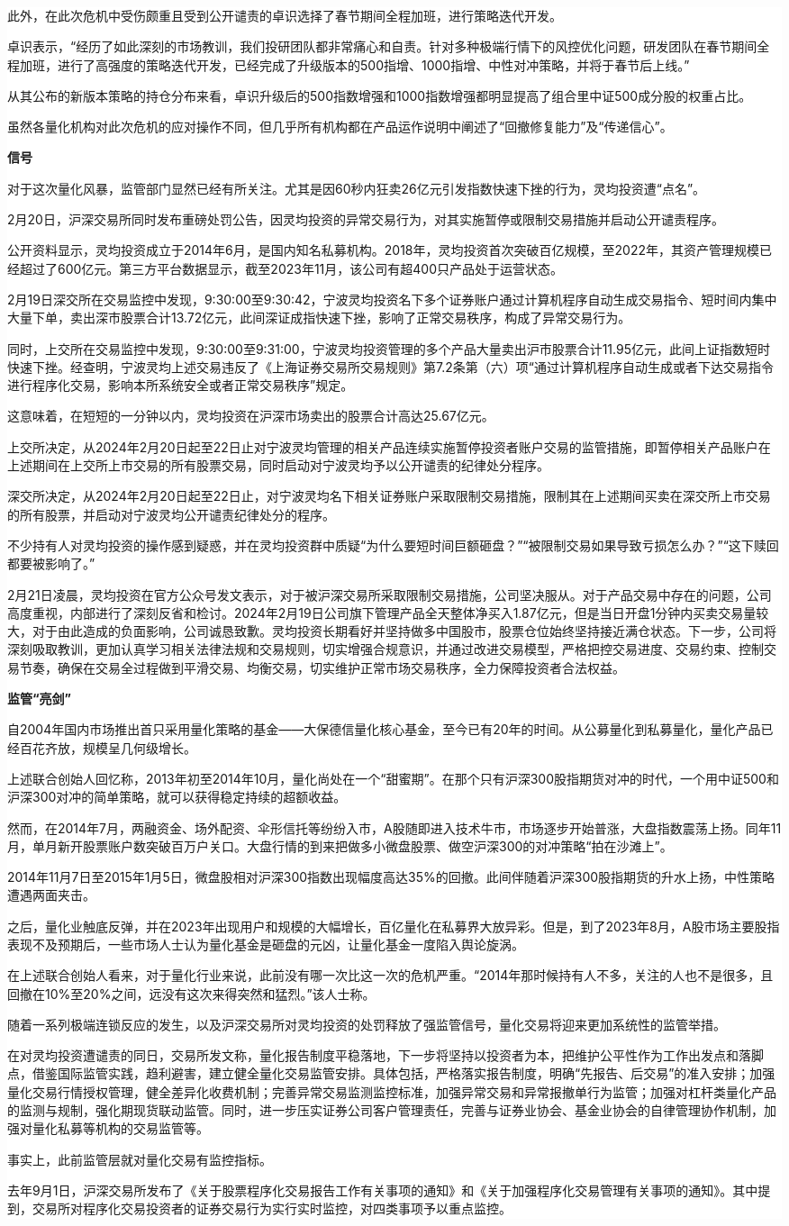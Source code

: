 此外，在此次危机中受伤颇重且受到公开谴责的卓识选择了春节期间全程加班，进行策略迭代开发。

卓识表示，“经历了如此深刻的市场教训，我们投研团队都非常痛心和自责。针对多种极端行情下的风控优化问题，研发团队在春节期间全程加班，进行了高强度的策略迭代开发，已经完成了升级版本的500指增、1000指增、中性对冲策略，并将于春节后上线。”

从其公布的新版本策略的持仓分布来看，卓识升级后的500指数增强和1000指数增强都明显提高了组合里中证500成分股的权重占比。

虽然各量化机构对此次危机的应对操作不同，但几乎所有机构都在产品运作说明中阐述了“回撤修复能力”及“传递信心”。

**信号**

对于这次量化风暴，监管部门显然已经有所关注。尤其是因60秒内狂卖26亿元引发指数快速下挫的行为，灵均投资遭“点名”。

2月20日，沪深交易所同时发布重磅处罚公告，因灵均投资的异常交易行为，对其实施暂停或限制交易措施并启动公开谴责程序。

公开资料显示，灵均投资成立于2014年6月，是国内知名私募机构。2018年，灵均投资首次突破百亿规模，至2022年，其资产管理规模已经超过了600亿元。第三方平台数据显示，截至2023年11月，该公司有超400只产品处于运营状态。

2月19日深交所在交易监控中发现，9:30:00至9:30:42，宁波灵均投资名下多个证券账户通过计算机程序自动生成交易指令、短时间内集中大量下单，卖出深市股票合计13.72亿元，此间深证成指快速下挫，影响了正常交易秩序，构成了异常交易行为。

同时，上交所在交易监控中发现，9:30:00至9:31:00，宁波灵均投资管理的多个产品大量卖出沪市股票合计11.95亿元，此间上证指数短时快速下挫。经查明，宁波灵均上述交易违反了《上海证券交易所交易规则》第7.2条第（六）项“通过计算机程序自动生成或者下达交易指令进行程序化交易，影响本所系统安全或者正常交易秩序”规定。

这意味着，在短短的一分钟以内，灵均投资在沪深市场卖出的股票合计高达25.67亿元。

上交所决定，从2024年2月20日起至22日止对宁波灵均管理的相关产品连续实施暂停投资者账户交易的监管措施，即暂停相关产品账户在上述期间在上交所上市交易的所有股票交易，同时启动对宁波灵均予以公开谴责的纪律处分程序。

深交所决定，从2024年2月20日起至22日止，对宁波灵均名下相关证券账户采取限制交易措施，限制其在上述期间买卖在深交所上市交易的所有股票，并启动对宁波灵均公开谴责纪律处分的程序。

不少持有人对灵均投资的操作感到疑惑，并在灵均投资群中质疑“为什么要短时间巨额砸盘？”“被限制交易如果导致亏损怎么办？”“这下赎回都要被影响了。”

2月21日凌晨，灵均投资在官方公众号发文表示，对于被沪深交易所采取限制交易措施，公司坚决服从。对于产品交易中存在的问题，公司高度重视，内部进行了深刻反省和检讨。2024年2月19日公司旗下管理产品全天整体净买入1.87亿元，但是当日开盘1分钟内买卖交易量较大，对于由此造成的负面影响，公司诚恳致歉。灵均投资长期看好并坚持做多中国股市，股票仓位始终坚持接近满仓状态。下一步，公司将深刻吸取教训，更加认真学习相关法律法规和交易规则，切实增强合规意识，并通过改进交易模型，严格把控交易进度、交易约束、控制交易节奏，确保在交易全过程做到平滑交易、均衡交易，切实维护正常市场交易秩序，全力保障投资者合法权益。

**监管“亮剑”**

自2004年国内市场推出首只采用量化策略的基金——大保德信量化核心基金，至今已有20年的时间。从公募量化到私募量化，量化产品已经百花齐放，规模呈几何级增长。

上述联合创始人回忆称，2013年初至2014年10月，量化尚处在一个“甜蜜期”。在那个只有沪深300股指期货对冲的时代，一个用中证500和沪深300对冲的简单策略，就可以获得稳定持续的超额收益。

然而，在2014年7月，两融资金、场外配资、伞形信托等纷纷入市，A股随即进入技术牛市，市场逐步开始普涨，大盘指数震荡上扬。同年11月，单月新开股票账户数突破百万户关口。大盘行情的到来把做多小微盘股票、做空沪深300的对冲策略“拍在沙滩上”。

2014年11月7日至2015年1月5日，微盘股相对沪深300指数出现幅度高达35%的回撤。此间伴随着沪深300股指期货的升水上扬，中性策略遭遇两面夹击。

之后，量化业触底反弹，并在2023年出现用户和规模的大幅增长，百亿量化在私募界大放异彩。但是，到了2023年8月，A股市场主要股指表现不及预期后，一些市场人士认为量化基金是砸盘的元凶，让量化基金一度陷入舆论旋涡。

在上述联合创始人看来，对于量化行业来说，此前没有哪一次比这一次的危机严重。“2014年那时候持有人不多，关注的人也不是很多，且回撤在10%至20%之间，远没有这次来得突然和猛烈。”该人士称。

随着一系列极端连锁反应的发生，以及沪深交易所对灵均投资的处罚释放了强监管信号，量化交易将迎来更加系统性的监管举措。

在对灵均投资遭谴责的同日，交易所发文称，量化报告制度平稳落地，下一步将坚持以投资者为本，把维护公平性作为工作出发点和落脚点，借鉴国际监管实践，趋利避害，建立健全量化交易监管安排。具体包括，严格落实报告制度，明确“先报告、后交易”的准入安排；加强量化交易行情授权管理，健全差异化收费机制；完善异常交易监测监控标准，加强异常交易和异常报撤单行为监管；加强对杠杆类量化产品的监测与规制，强化期现货联动监管。同时，进一步压实证券公司客户管理责任，完善与证券业协会、基金业协会的自律管理协作机制，加强对量化私募等机构的交易监管等。

事实上，此前监管层就对量化交易有监控指标。

去年9月1日，沪深交易所发布了《关于股票程序化交易报告工作有关事项的通知》和《关于加强程序化交易管理有关事项的通知》。其中提到，交易所对程序化交易投资者的证券交易行为实行实时监控，对四类事项予以重点监控。
